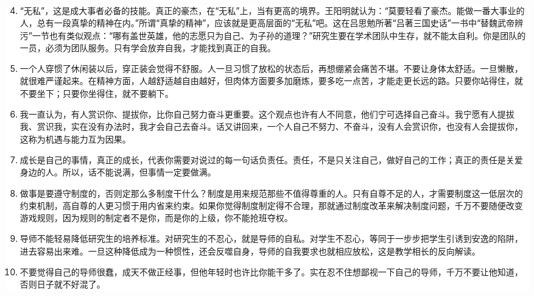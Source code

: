 4. “无私”，这是成大事者必备的技能。真正的豪杰，在“无私”上，当有更高的境界。王阳明就认为：“莫要轻看了豪杰。能做一番大事业的人，总有一段真挚的精神在内。”所谓“真挚的精神”，应该就是更高层面的“无私”吧。这在吕思勉所著“吕著三国史话”一书中“替魏武帝辨污”一节也有类似观点：“哪有盖世英雄，他的志愿只为自己、为子孙的道理？”研究生要在学术团队中生存，就不能太自利。你是团队的一员，必须为团队服务。只有学会放弃自我，才能找到真正的自我。

5. 一个人穿惯了休闲装以后，穿正装会觉得不舒服。人一旦习惯了放松的状态后，再想绷紧会痛苦不堪。不要让身体太舒适。一旦懒散，就很难严谨起来。在精神方面，人越舒适越自由越好，但肉体方面要多加磨炼，要多吃一点苦，才能走更长远的路。只要你站得住，就不要坐下；只要你坐得住，就不要躺下。

6. 我一直认为，有人赏识你、提拔你，比你自己努力奋斗更重要。这个观点也许有人不同意，他们宁可选择自己奋斗。我宁愿有人提拔我、赏识我，实在没有办法时，我才会自己去奋斗。话又讲回来，一个人自己不努力、不奋斗，没有人会赏识你，也没有人会提拔你，这称为机遇与能力互为因果。

7. 成长是自己的事情，真正的成长，代表你需要对说过的每一句话负责任。责任，不是只关注自己，做好自己的工作；真正的责任是关爱身边的人。所以，话不能说满，但事情一定要做满。

8. 做事是要遵守制度的，否则定那么多制度干什么？制度是用来规范那些不值得尊重的人。只有自尊不足的人，才需要制度这一低层次的约束机制，高自尊的人更习惯于用内省来约束。如果你觉得制度制定得不合理，那就通过制度改革来解决制度问题，千万不要随便改变游戏规则，因为规则的制定者不是你，而是你的上级，你不能抢班夺权。

9. 导师不能轻易降低研究生的培养标准。对研究生的不忍心，就是导师的自私。对学生不忍心，等同于一步步把学生引诱到安逸的陷阱，进去容易出来难。一旦这种降低成为一种惯性，还会反噬自身，导师的自我要求也就相应放松，这是教学相长的反向解读。

10. 不要觉得自己的导师很蠢，成天不做正经事，但他年轻时也许比你能干多了。实在忍不住想鄙视一下自己的导师，千万不要让他知道，否则日子就不好混了。

